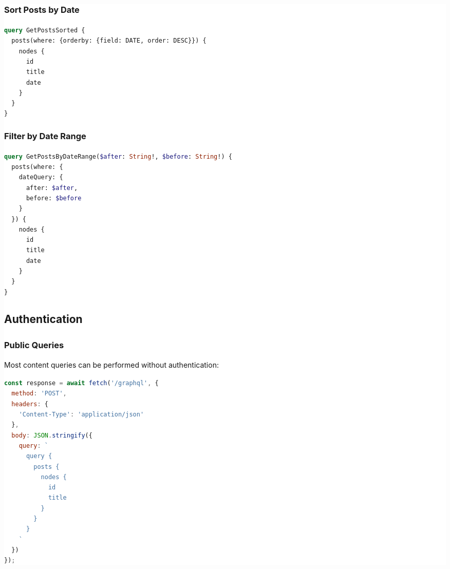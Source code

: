 ### Sort Posts by Date

```graphql
query GetPostsSorted {
  posts(where: {orderby: {field: DATE, order: DESC}}) {
    nodes {
      id
      title
      date
    }
  }
}
```

### Filter by Date Range

```graphql
query GetPostsByDateRange($after: String!, $before: String!) {
  posts(where: {
    dateQuery: {
      after: $after,
      before: $before
    }
  }) {
    nodes {
      id
      title
      date
    }
  }
}
```

## Authentication

### Public Queries
Most content queries can be performed without authentication:

```javascript
const response = await fetch('/graphql', {
  method: 'POST',
  headers: {
    'Content-Type': 'application/json'
  },
  body: JSON.stringify({
    query: `
      query {
        posts {
          nodes {
            id
            title
          }
        }
      }
    `
  })
});
```
